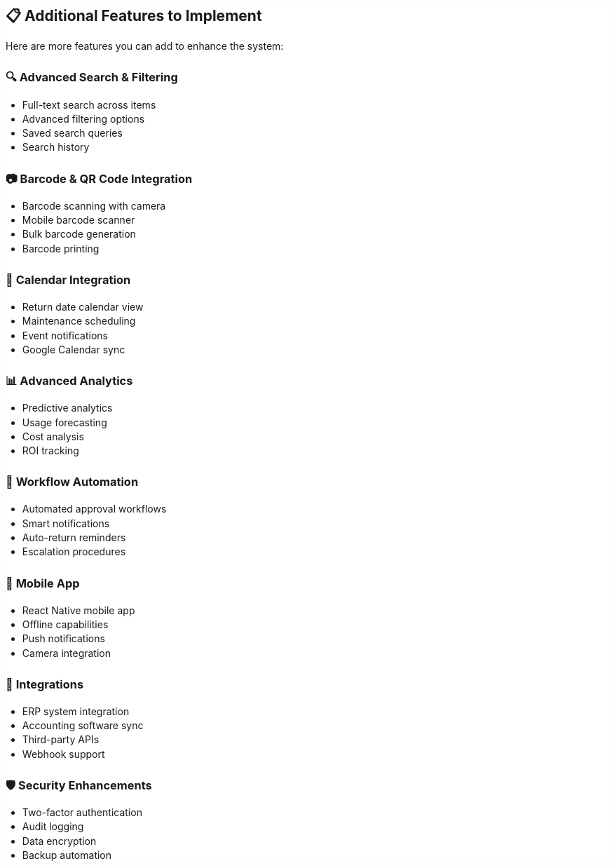 ## 📋 Additional Features to Implement

Here are more features you can add to enhance the system:

### 🔍 **Advanced Search & Filtering**
- Full-text search across items
- Advanced filtering options
- Saved search queries
- Search history

### 📷 **Barcode & QR Code Integration**
- Barcode scanning with camera
- Mobile barcode scanner
- Bulk barcode generation
- Barcode printing

### 📅 **Calendar Integration**
- Return date calendar view
- Maintenance scheduling
- Event notifications
- Google Calendar sync

### 📊 **Advanced Analytics**
- Predictive analytics
- Usage forecasting
- Cost analysis
- ROI tracking

### 🔄 **Workflow Automation**
- Automated approval workflows
- Smart notifications
- Auto-return reminders
- Escalation procedures

### 📱 **Mobile App**
- React Native mobile app
- Offline capabilities
- Push notifications
- Camera integration

### 🔗 **Integrations**
- ERP system integration
- Accounting software sync
- Third-party APIs
- Webhook support

### 🛡️ **Security Enhancements**
- Two-factor authentication
- Audit logging
- Data encryption
- Backup automation
